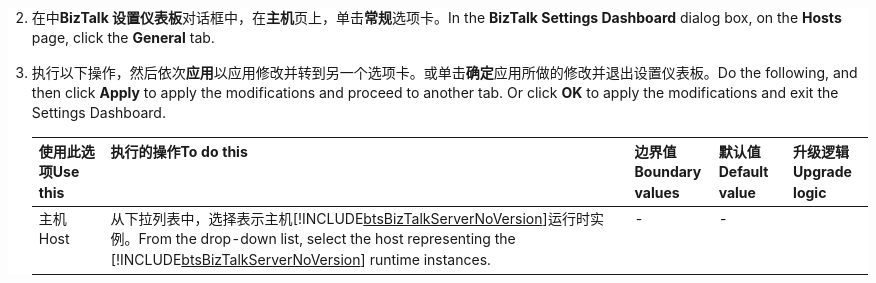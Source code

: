 2. <span data-ttu-id="57db1-109">在中**BizTalk 设置仪表板**对话框中，在**主机**页上，单击**常规**选项卡。</span><span class="sxs-lookup"><span data-stu-id="57db1-109">In the **BizTalk Settings Dashboard** dialog box, on the **Hosts** page, click the **General** tab.</span></span>  

3. <span data-ttu-id="57db1-110">执行以下操作，然后依次**应用**以应用修改并转到另一个选项卡。或单击**确定**应用所做的修改并退出设置仪表板。</span><span class="sxs-lookup"><span data-stu-id="57db1-110">Do the following, and then click **Apply** to apply the modifications and proceed to another tab. Or click **OK** to apply the modifications and exit the Settings Dashboard.</span></span>  


   |                  <span data-ttu-id="57db1-111">使用此选项</span><span class="sxs-lookup"><span data-stu-id="57db1-111">Use this</span></span>                   |                                                                                                                                                                                                                                                                                                                                                       <span data-ttu-id="57db1-112">执行的操作</span><span class="sxs-lookup"><span data-stu-id="57db1-112">To do this</span></span>                                                                                                                                                                                                                                                                                                                                                        |          <span data-ttu-id="57db1-113">边界值</span><span class="sxs-lookup"><span data-stu-id="57db1-113">Boundary values</span></span>          | <span data-ttu-id="57db1-114">默认值</span><span class="sxs-lookup"><span data-stu-id="57db1-114">Default value</span></span> |                                                                                       <span data-ttu-id="57db1-115">升级逻辑</span><span class="sxs-lookup"><span data-stu-id="57db1-115">Upgrade logic</span></span>                                                                                       |
   |---------------------------------------------|-------------------------------------------------------------------------------------------------------------------------------------------------------------------------------------------------------------------------------------------------------------------------------------------------------------------------------------------------------------------------------------------------------------------------------------------------------------------------------------------------------------------------------------------------------------------------------------------------------------------------------------------------------------------------------------------------------------------------|-----------------------------------|---------------|-------------------------------------------------------------------------------------------------------------------------------------------------------------------------------------------|
   |                    <span data-ttu-id="57db1-116">主机</span><span class="sxs-lookup"><span data-stu-id="57db1-116">Host</span></span>                     |                                                                                                                                                                                                                                                                             <span data-ttu-id="57db1-117">从下拉列表中，选择表示主机[!INCLUDE[btsBizTalkServerNoVersion](../includes/btsbiztalkservernoversion-md.md)]运行时实例。</span><span class="sxs-lookup"><span data-stu-id="57db1-117">From the drop-down list, select the host representing the [!INCLUDE[btsBizTalkServerNoVersion](../includes/btsbiztalkservernoversion-md.md)] runtime instances.</span></span>                                                                                                                                                                                                                                                                             |                 -                 |       -       |                                                                                                                                                                                           |